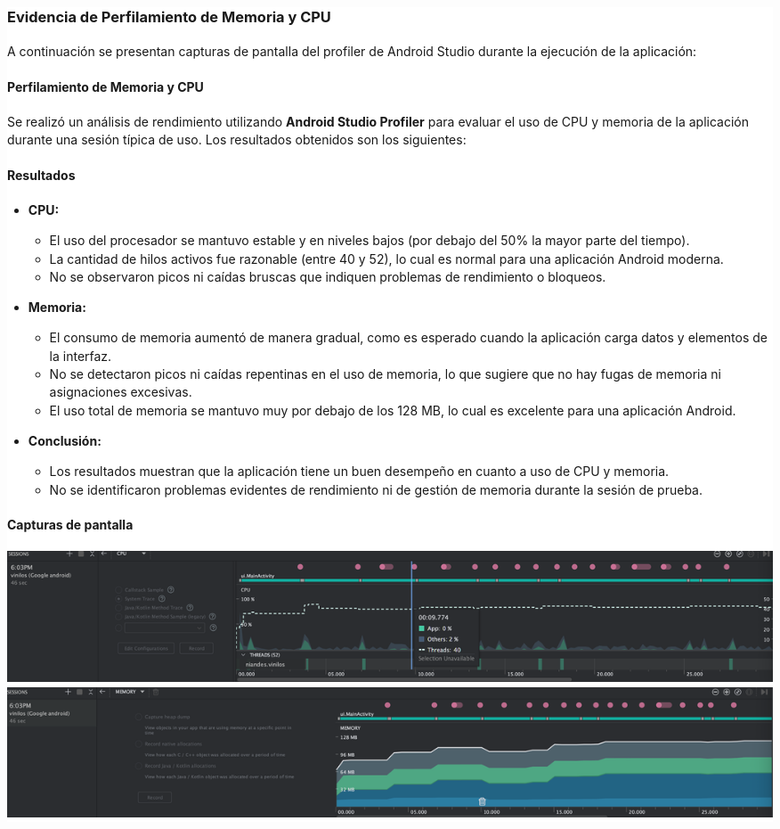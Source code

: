 ### Evidencia de Perfilamiento de Memoria y CPU

A continuación se presentan capturas de pantalla del profiler de Android Studio durante la ejecución de la aplicación:

#### Perfilamiento de Memoria y CPU

Se realizó un análisis de rendimiento utilizando **Android Studio Profiler** para evaluar el uso de CPU y memoria de la aplicación durante una sesión típica de uso. Los resultados obtenidos son los siguientes:

#### Resultados

- **CPU:**
  - El uso del procesador se mantuvo estable y en niveles bajos (por debajo del 50% la mayor parte del tiempo).
  - La cantidad de hilos activos fue razonable (entre 40 y 52), lo cual es normal para una aplicación Android moderna.
  - No se observaron picos ni caídas bruscas que indiquen problemas de rendimiento o bloqueos.

- **Memoria:**
  - El consumo de memoria aumentó de manera gradual, como es esperado cuando la aplicación carga datos y elementos de la interfaz.
  - No se detectaron picos ni caídas repentinas en el uso de memoria, lo que sugiere que no hay fugas de memoria ni asignaciones excesivas.
  - El uso total de memoria se mantuvo muy por debajo de los 128 MB, lo cual es excelente para una aplicación Android.

- **Conclusión:**
  - Los resultados muestran que la aplicación tiene un buen desempeño en cuanto a uso de CPU y memoria.
  - No se identificaron problemas evidentes de rendimiento ni de gestión de memoria durante la sesión de prueba.

#### Capturas de pantalla

 ![Evidencia de uso de CPU](docs/screenshots/cpu_profiler.png)
![Evidencia de uso de memoria](docs/screenshots/ram_profiler.png)
